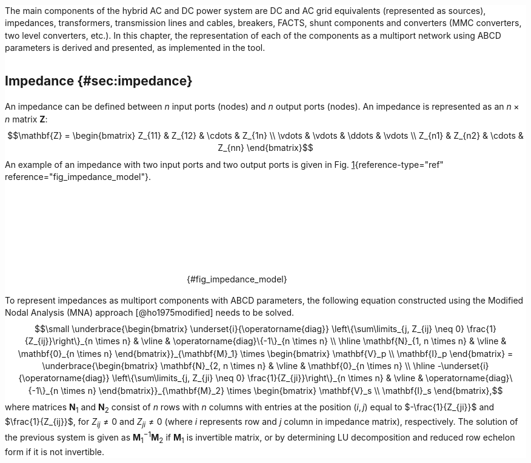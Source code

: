 The main components of the hybrid AC and DC power system are DC and AC
grid equivalents (represented as sources), impedances, transformers,
transmission lines and cables, breakers, FACTS, shunt components and
converters (MMC converters, two level converters, etc.). In this
chapter, the representation of each of the components as a multiport
network using ABCD parameters is derived and presented, as implemented
in the tool.

## Impedance {#sec:impedance}

An impedance can be defined between $n$ input ports (nodes) and $n$
output ports (nodes). An impedance is represented as an $n \times n$
matrix $\mathbf{Z}$: $$\mathbf{Z} = \begin{bmatrix}
Z_{11} & Z_{12} & \cdots & Z_{1n} \\
\vdots & \vdots & \ddots & \vdots \\
Z_{n1} & Z_{n2} & \cdots & Z_{nn}
\end{bmatrix}$$ An example of an impedance with two input ports and two
output ports is given in Fig.
[1](#fig_impedance_model){reference-type="ref"
reference="fig_impedance_model"}.

![Model of the 2 input ports/2 output ports
impedance.](pictures/impedance/impedance_model.pdf){#fig_impedance_model}

To represent impedances as multiport components with ABCD parameters,
the following equation constructed using the Modified Nodal Analysis
(MNA) approach [@ho1975modified] needs to be solved. $$\small
\underbrace{\begin{bmatrix}
\underset{i}{\operatorname{diag}} \left\{\sum\limits_{j, Z_{ij} \neq 0} \frac{1}{Z_{ij}}\right\}_{n \times n} & \vline & \operatorname{diag}\{-1\}_{n \times n} \\
\hline 
\mathbf{N}_{1, n \times n} & \vline & \mathbf{0}_{n \times n} 
\end{bmatrix}}_{\mathbf{M}_1} \times
\begin{bmatrix}
\mathbf{V}_p \\
\mathbf{I}_p
\end{bmatrix} = 
\underbrace{\begin{bmatrix}
\mathbf{N}_{2, n \times n} & \vline & \mathbf{0}_{n \times n}   \\
\hline 
-\underset{i}{\operatorname{diag}} \left\{\sum\limits_{j, Z_{ji} \neq 0} \frac{1}{Z_{ji}}\right\}_{n \times n} & \vline & \operatorname{diag}\{-1\}_{n \times n}
\end{bmatrix}}_{\mathbf{M}_2} \times
\begin{bmatrix}
\mathbf{V}_s \\
\mathbf{I}_s
\end{bmatrix},$$ where matrices $\mathbf{N}_1$ and $\mathbf{N}_2$
consist of $n$ rows with $n$ columns with entries at the position
$(i,j)$ equal to $-\frac{1}{Z_{ji}}$ and $\frac{1}{Z_{ij}}$, for
$Z_{ij} \neq 0$ and $Z_{ji} \neq 0$ (where $i$ represents row and $j$
column in impedance matrix), respectively. The solution of the previous
system is given as $\mathbf{M}_1^{-1}\mathbf{M}_2$ if $\mathbf{M}_1$ is
invertible matrix, or by determining LU decomposition and reduced row
echelon form if it is not invertible.


[@bayo2018control; @wu2014impact]: $$\begin{bmatrix}
[@bergna2018generalized; @bergna2018pi]: $$\begin{aligned}